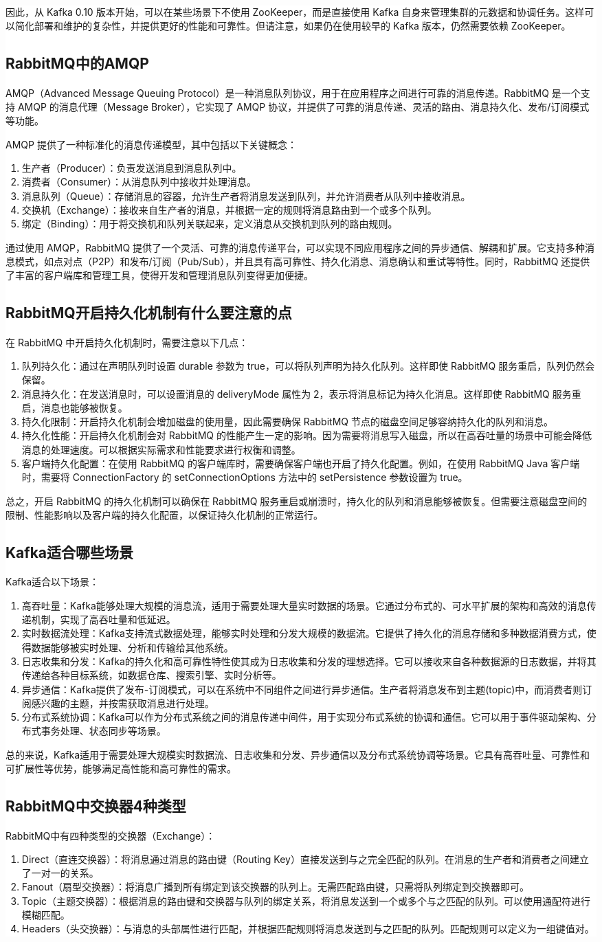 因此，从 Kafka 0.10 版本开始，可以在某些场景下不使用 ZooKeeper，而是直接使用 Kafka 自身来管理集群的元数据和协调任务。这样可以简化部署和维护的复杂性，并提供更好的性能和可靠性。但请注意，如果仍在使用较早的 Kafka 版本，仍然需要依赖 ZooKeeper。

## RabbitMQ中的AMQP

AMQP（Advanced Message Queuing Protocol）是一种消息队列协议，用于在应用程序之间进行可靠的消息传递。RabbitMQ 是一个支持 AMQP 的消息代理（Message Broker），它实现了 AMQP 协议，并提供了可靠的消息传递、灵活的路由、消息持久化、发布/订阅模式等功能。

AMQP 提供了一种标准化的消息传递模型，其中包括以下关键概念：

1. 生产者（Producer）：负责发送消息到消息队列中。
2. 消费者（Consumer）：从消息队列中接收并处理消息。
3. 消息队列（Queue）：存储消息的容器，允许生产者将消息发送到队列，并允许消费者从队列中接收消息。
4. 交换机（Exchange）：接收来自生产者的消息，并根据一定的规则将消息路由到一个或多个队列。
5. 绑定（Binding）：用于将交换机和队列关联起来，定义消息从交换机到队列的路由规则。

通过使用 AMQP，RabbitMQ 提供了一个灵活、可靠的消息传递平台，可以实现不同应用程序之间的异步通信、解耦和扩展。它支持多种消息模式，如点对点（P2P）和发布/订阅（Pub/Sub），并且具有高可靠性、持久化消息、消息确认和重试等特性。同时，RabbitMQ 还提供了丰富的客户端库和管理工具，使得开发和管理消息队列变得更加便捷。

## RabbitMQ开启持久化机制有什么要注意的点

在 RabbitMQ 中开启持久化机制时，需要注意以下几点：

1. 队列持久化：通过在声明队列时设置 durable 参数为 true，可以将队列声明为持久化队列。这样即使 RabbitMQ 服务重启，队列仍然会保留。
2. 消息持久化：在发送消息时，可以设置消息的 deliveryMode 属性为 2，表示将消息标记为持久化消息。这样即使 RabbitMQ 服务重启，消息也能够被恢复。
3. 持久化限制：开启持久化机制会增加磁盘的使用量，因此需要确保 RabbitMQ 节点的磁盘空间足够容纳持久化的队列和消息。
4. 持久化性能：开启持久化机制会对 RabbitMQ 的性能产生一定的影响。因为需要将消息写入磁盘，所以在高吞吐量的场景中可能会降低消息的处理速度。可以根据实际需求和性能要求进行权衡和调整。
5. 客户端持久化配置：在使用 RabbitMQ 的客户端库时，需要确保客户端也开启了持久化配置。例如，在使用 RabbitMQ Java 客户端时，需要将 ConnectionFactory 的 setConnectionOptions 方法中的 setPersistence 参数设置为 true。

总之，开启 RabbitMQ 的持久化机制可以确保在 RabbitMQ 服务重启或崩溃时，持久化的队列和消息能够被恢复。但需要注意磁盘空间的限制、性能影响以及客户端的持久化配置，以保证持久化机制的正常运行。

## Kafka适合哪些场景

Kafka适合以下场景：

1. 高吞吐量：Kafka能够处理大规模的消息流，适用于需要处理大量实时数据的场景。它通过分布式的、可水平扩展的架构和高效的消息传递机制，实现了高吞吐量和低延迟。
2. 实时数据流处理：Kafka支持流式数据处理，能够实时处理和分发大规模的数据流。它提供了持久化的消息存储和多种数据消费方式，使得数据能够被实时处理、分析和传输给其他系统。
3. 日志收集和分发：Kafka的持久化和高可靠性特性使其成为日志收集和分发的理想选择。它可以接收来自各种数据源的日志数据，并将其传递给各种目标系统，如数据仓库、搜索引擎、实时分析等。
4. 异步通信：Kafka提供了发布-订阅模式，可以在系统中不同组件之间进行异步通信。生产者将消息发布到主题(topic)中，而消费者则订阅感兴趣的主题，并按需获取消息进行处理。
5. 分布式系统协调：Kafka可以作为分布式系统之间的消息传递中间件，用于实现分布式系统的协调和通信。它可以用于事件驱动架构、分布式事务处理、状态同步等场景。

总的来说，Kafka适用于需要处理大规模实时数据流、日志收集和分发、异步通信以及分布式系统协调等场景。它具有高吞吐量、可靠性和可扩展性等优势，能够满足高性能和高可靠性的需求。

## RabbitMQ中交换器4种类型

RabbitMQ中有四种类型的交换器（Exchange）：

1. Direct（直连交换器）：将消息通过消息的路由键（Routing Key）直接发送到与之完全匹配的队列。在消息的生产者和消费者之间建立了一对一的关系。
2. Fanout（扇型交换器）：将消息广播到所有绑定到该交换器的队列上。无需匹配路由键，只需将队列绑定到交换器即可。
3. Topic（主题交换器）：根据消息的路由键和交换器与队列的绑定关系，将消息发送到一个或多个与之匹配的队列。可以使用通配符进行模糊匹配。
4. Headers（头交换器）：与消息的头部属性进行匹配，并根据匹配规则将消息发送到与之匹配的队列。匹配规则可以定义为一组键值对。
